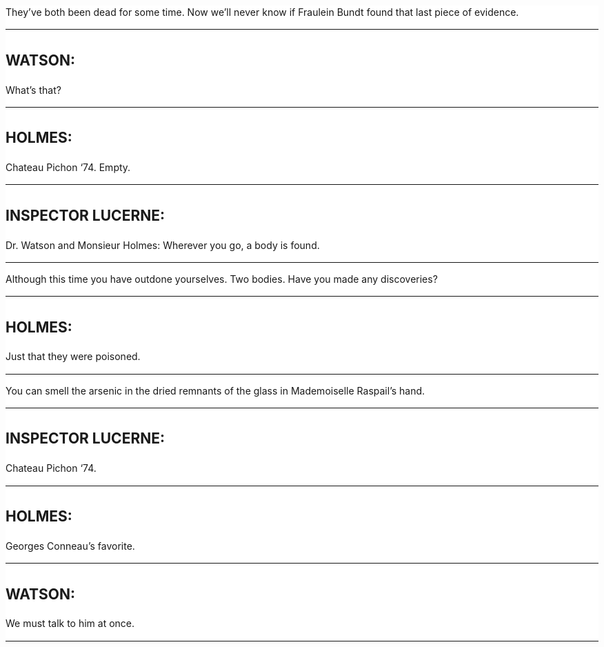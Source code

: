 


They’ve both been dead for some time. Now we’ll never know if Fraulein Bundt found that last piece of evidence.

---

## WATSON:
What’s that?

---

## HOLMES:
Chateau Pichon ‘74. Empty.

---

## INSPECTOR LUCERNE:
Dr. Watson and Monsieur Holmes: Wherever you go, a body is found. 

---

Although this time you have outdone yourselves. Two bodies. Have you made any discoveries?

---

## HOLMES:
Just that they were poisoned. 

---

You can smell the arsenic in the dried remnants of the glass in Mademoiselle Raspail’s hand.

---

## INSPECTOR LUCERNE:
Chateau Pichon ‘74.

---

## HOLMES:
Georges Conneau’s favorite.

---

## WATSON:
We must talk to him at once.

---

